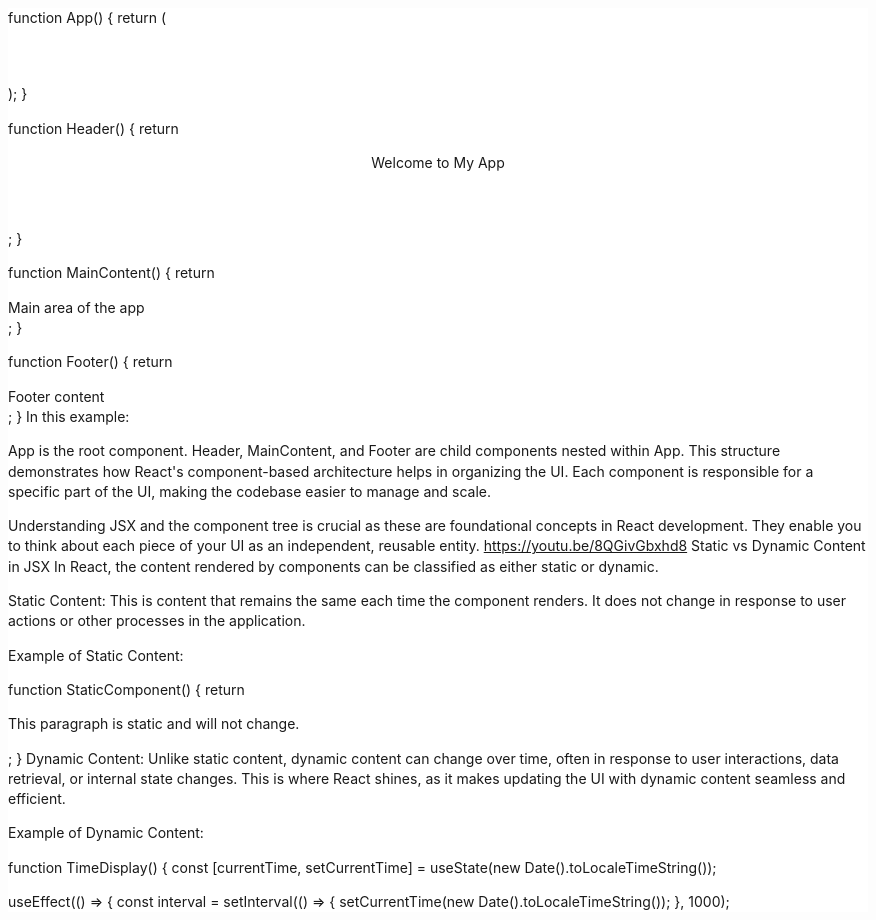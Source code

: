 function App() {
  return (
    <div>
      <Header />
      <MainContent />
      <Footer />
    </div>
  );
}

function Header() {
  return <header>Welcome to My App</header>;
}

function MainContent() {
  return <main>Main area of the app</main>;
}

function Footer() {
  return <footer>Footer content</footer>;
}
In this example:

App is the root component.
Header, MainContent, and Footer are child components nested within App.
This structure demonstrates how React's component-based architecture helps in organizing the UI. Each component is responsible for a specific part of the UI, making the codebase easier to manage and scale.

Understanding JSX and the component tree is crucial as these are foundational concepts in React development. They enable you to think about each piece of your UI as an independent, reusable entity.
https://youtu.be/8QGivGbxhd8
Static vs Dynamic Content in JSX
In React, the content rendered by components can be classified as either static or dynamic.

Static Content: This is content that remains the same each time the component renders. It does not change in response to user actions or other processes in the application.

Example of Static Content:

function StaticComponent() {
  return <p>This paragraph is static and will not change.</p>;
}
Dynamic Content: Unlike static content, dynamic content can change over time, often in response to user interactions, data retrieval, or internal state changes. This is where React shines, as it makes updating the UI with dynamic content seamless and efficient.

Example of Dynamic Content:

function TimeDisplay() {
  const [currentTime, setCurrentTime] = useState(new Date().toLocaleTimeString());

  useEffect(() => {
    const interval = setInterval(() => {
      setCurrentTime(new Date().toLocaleTimeString());
    }, 1000);
